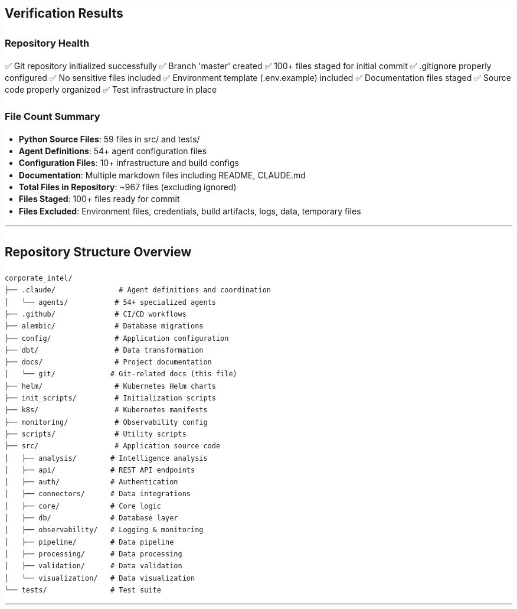 
## Verification Results

### Repository Health
✅ Git repository initialized successfully
✅ Branch 'master' created
✅ 100+ files staged for initial commit
✅ .gitignore properly configured
✅ No sensitive files included
✅ Environment template (.env.example) included
✅ Documentation files staged
✅ Source code properly organized
✅ Test infrastructure in place

### File Count Summary
- **Python Source Files**: 59 files in src/ and tests/
- **Agent Definitions**: 54+ agent configuration files
- **Configuration Files**: 10+ infrastructure and build configs
- **Documentation**: Multiple markdown files including README, CLAUDE.md
- **Total Files in Repository**: ~967 files (excluding ignored)
- **Files Staged**: 100+ files ready for commit
- **Files Excluded**: Environment files, credentials, build artifacts, logs, data, temporary files

---

## Repository Structure Overview

```
corporate_intel/
├── .claude/               # Agent definitions and coordination
│   └── agents/           # 54+ specialized agents
├── .github/              # CI/CD workflows
├── alembic/              # Database migrations
├── config/               # Application configuration
├── dbt/                  # Data transformation
├── docs/                 # Project documentation
│   └── git/             # Git-related docs (this file)
├── helm/                 # Kubernetes Helm charts
├── init_scripts/         # Initialization scripts
├── k8s/                  # Kubernetes manifests
├── monitoring/           # Observability config
├── scripts/              # Utility scripts
├── src/                  # Application source code
│   ├── analysis/        # Intelligence analysis
│   ├── api/             # REST API endpoints
│   ├── auth/            # Authentication
│   ├── connectors/      # Data integrations
│   ├── core/            # Core logic
│   ├── db/              # Database layer
│   ├── observability/   # Logging & monitoring
│   ├── pipeline/        # Data pipeline
│   ├── processing/      # Data processing
│   ├── validation/      # Data validation
│   └── visualization/   # Data visualization
└── tests/               # Test suite
```

---